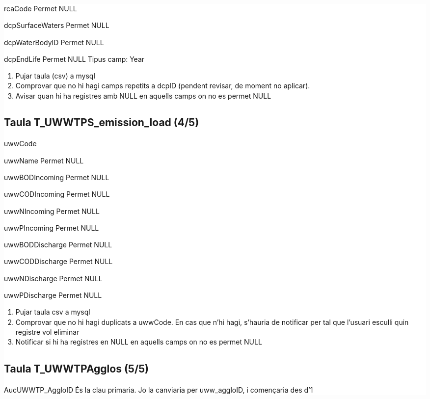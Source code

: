 rcaCode
Permet NULL

dcpSurfaceWaters
Permet NULL

dcpWaterBodyID
Permet NULL

dcpEndLife
Permet NULL
Tipus camp: Year

1. Pujar taula (csv) a mysql
2. Comprovar que no hi hagi camps repetits a dcpID (pendent revisar, de moment no aplicar).
3. Avisar quan hi ha registres amb NULL en aquells camps on no es permet NULL

## Taula T_UWWTPS_emission_load (4/5)

uwwCode

uwwName
Permet NULL

uwwBODIncoming
Permet NULL

uwwCODIncoming
Permet NULL

uwwNIncoming
Permet NULL

uwwPIncoming
Permet NULL

uwwBODDischarge
Permet NULL

uwwCODDischarge
Permet NULL

uwwNDischarge
Permet NULL

uwwPDischarge
Permet NULL

1. Pujar taula csv a mysql
2. Comprovar que no hi hagi duplicats a uwwCode. En cas que n’hi hagi, s’hauria de notificar per tal que l’usuari esculli quin registre vol eliminar
3. Notificar si hi ha registres en NULL en aquells camps on no es permet NULL

## Taula T_UWWTPAgglos (5/5)

AucUWWTP_AggloID
És la clau primaria. Jo la canviaria per uww_aggloID, i començaria des d’1
